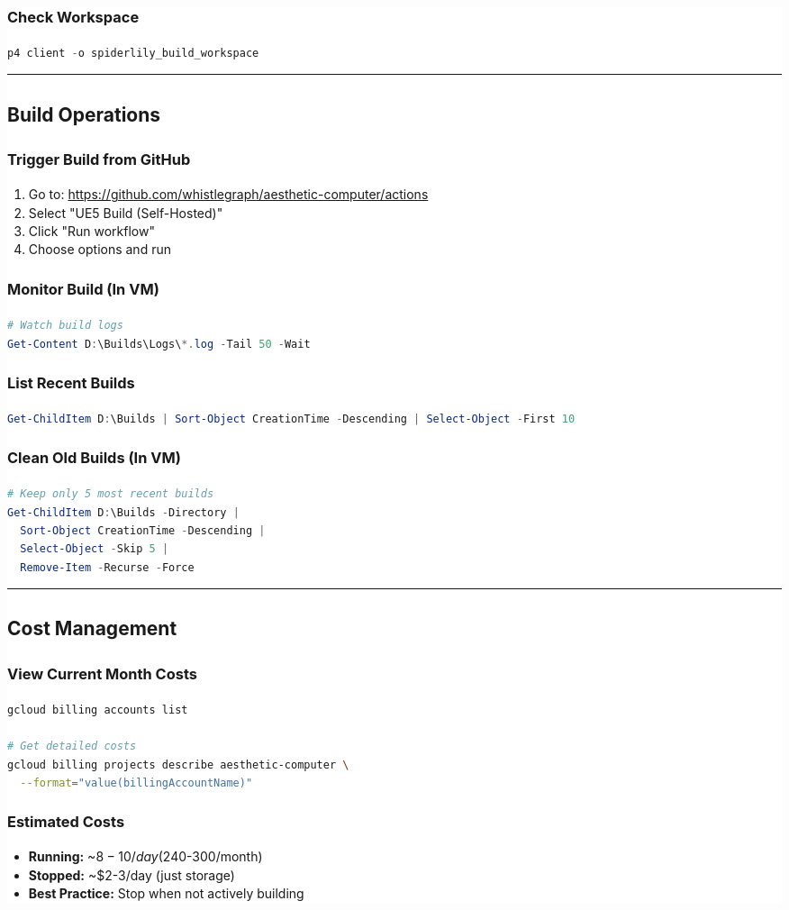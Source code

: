 ### Check Workspace
```powershell
p4 client -o spiderlily_build_workspace
```

---

## Build Operations

### Trigger Build from GitHub
1. Go to: https://github.com/whistlegraph/aesthetic-computer/actions
2. Select "UE5 Build (Self-Hosted)"
3. Click "Run workflow"
4. Choose options and run

### Monitor Build (In VM)
```powershell
# Watch build logs
Get-Content D:\Builds\Logs\*.log -Tail 50 -Wait
```

### List Recent Builds
```powershell
Get-ChildItem D:\Builds | Sort-Object CreationTime -Descending | Select-Object -First 10
```

### Clean Old Builds (In VM)
```powershell
# Keep only 5 most recent builds
Get-ChildItem D:\Builds -Directory | 
  Sort-Object CreationTime -Descending | 
  Select-Object -Skip 5 | 
  Remove-Item -Recurse -Force
```

---

## Cost Management

### View Current Month Costs
```bash
gcloud billing accounts list

# Get detailed costs
gcloud billing projects describe aesthetic-computer \
  --format="value(billingAccountName)"
```

### Estimated Costs
- **Running:** ~$8-10/day ($240-300/month)
- **Stopped:** ~$2-3/day (just storage)
- **Best Practice:** Stop when not actively building
